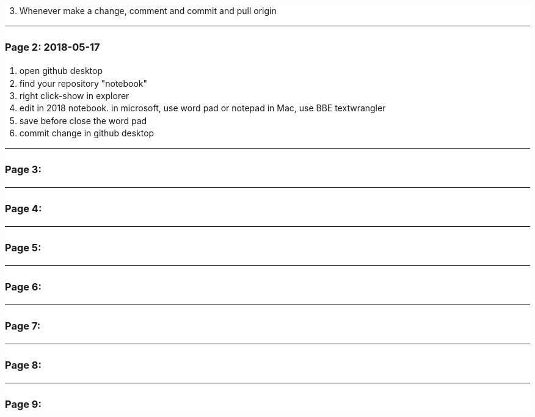 3. Whenever make a change, comment and commit and pull origin

------

<div id='id-section2'/>    
    
### Page 2: 2018-05-17 
1. open github desktop
2. find your repository "notebook"
3. right click-show in explorer
4. edit in 2018 notebook. in microsoft, use word pad or notepad
                          in Mac, use BBE textwrangler
5. save before close the word pad
6. commit change in github desktop
------

<div id='id-section3'/>    
    
### Page 3:  

------

<div id='id-section4'/>    
    
### Page 4:  

------

<div id='id-section5'/>    
    
### Page 5:  

------

<div id='id-section6'/>    
    
### Page 6:  

------

<div id='id-section7'/>    
    
### Page 7:  

------

<div id='id-section8'/>    
    
### Page 8:  

------

<div id='id-section9'/>    
    
### Page 9:  
